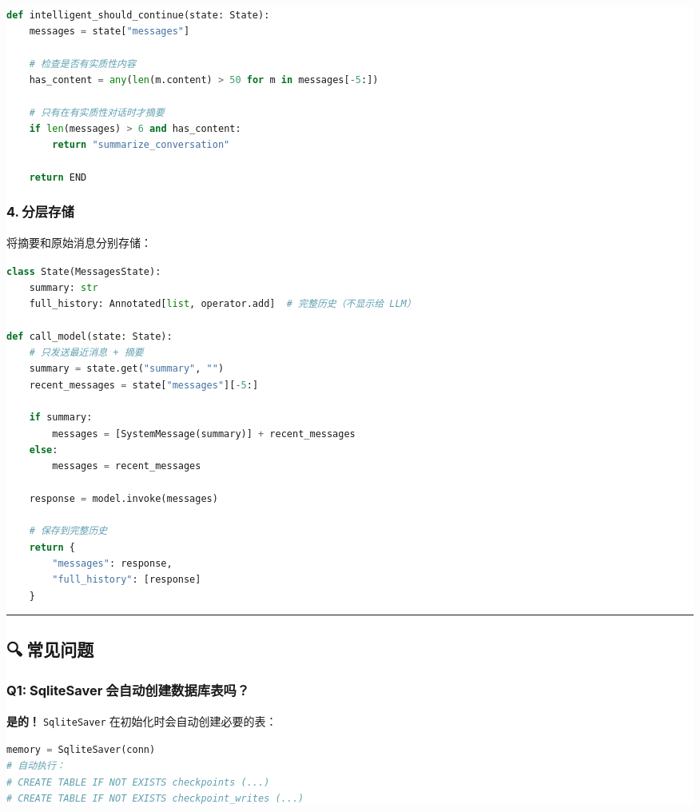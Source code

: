 ```python
def intelligent_should_continue(state: State):
    messages = state["messages"]

    # 检查是否有实质性内容
    has_content = any(len(m.content) > 50 for m in messages[-5:])

    # 只有在有实质性对话时才摘要
    if len(messages) > 6 and has_content:
        return "summarize_conversation"

    return END
```

### 4. 分层存储

将摘要和原始消息分别存储：

```python
class State(MessagesState):
    summary: str
    full_history: Annotated[list, operator.add]  # 完整历史（不显示给 LLM）

def call_model(state: State):
    # 只发送最近消息 + 摘要
    summary = state.get("summary", "")
    recent_messages = state["messages"][-5:]

    if summary:
        messages = [SystemMessage(summary)] + recent_messages
    else:
        messages = recent_messages

    response = model.invoke(messages)

    # 保存到完整历史
    return {
        "messages": response,
        "full_history": [response]
    }
```

---

## 🔍 常见问题

### Q1: SqliteSaver 会自动创建数据库表吗？

**是的！** `SqliteSaver` 在初始化时会自动创建必要的表：

```python
memory = SqliteSaver(conn)
# 自动执行：
# CREATE TABLE IF NOT EXISTS checkpoints (...)
# CREATE TABLE IF NOT EXISTS checkpoint_writes (...)
```
